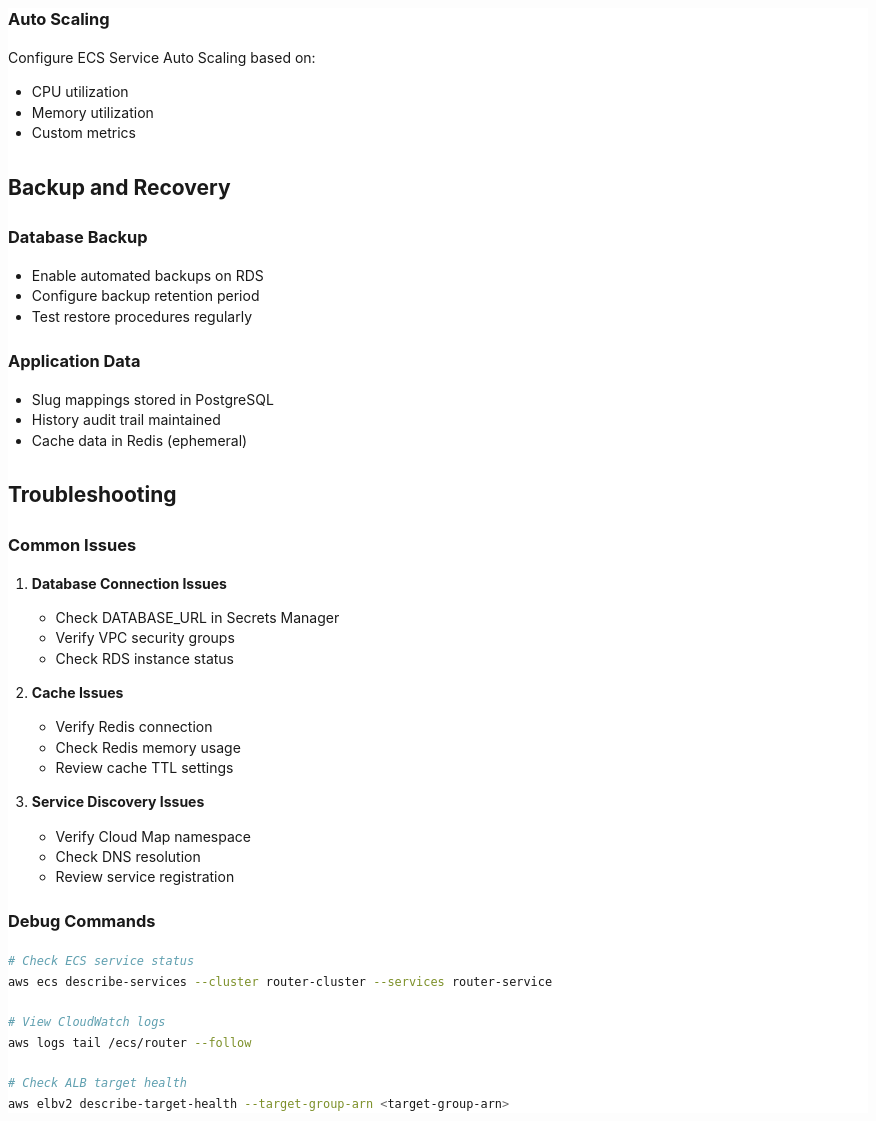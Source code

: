 ### Auto Scaling

Configure ECS Service Auto Scaling based on:

- CPU utilization
- Memory utilization
- Custom metrics

## Backup and Recovery

### Database Backup

- Enable automated backups on RDS
- Configure backup retention period
- Test restore procedures regularly

### Application Data

- Slug mappings stored in PostgreSQL
- History audit trail maintained
- Cache data in Redis (ephemeral)

## Troubleshooting

### Common Issues

1. **Database Connection Issues**

   - Check DATABASE_URL in Secrets Manager
   - Verify VPC security groups
   - Check RDS instance status

2. **Cache Issues**

   - Verify Redis connection
   - Check Redis memory usage
   - Review cache TTL settings

3. **Service Discovery Issues**
   - Verify Cloud Map namespace
   - Check DNS resolution
   - Review service registration

### Debug Commands

```bash
# Check ECS service status
aws ecs describe-services --cluster router-cluster --services router-service

# View CloudWatch logs
aws logs tail /ecs/router --follow

# Check ALB target health
aws elbv2 describe-target-health --target-group-arn <target-group-arn>
```
